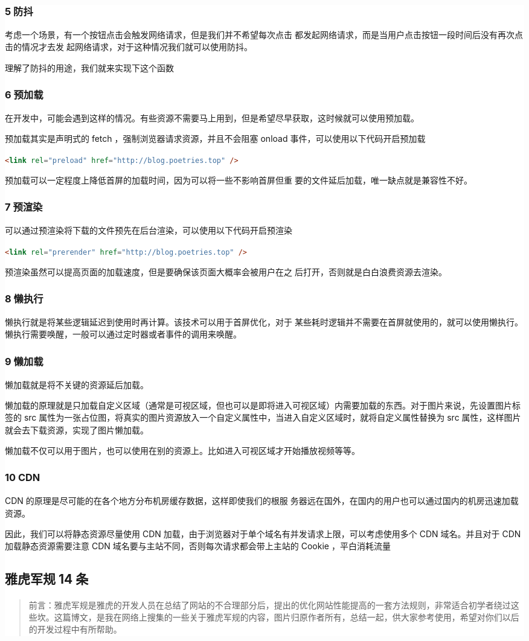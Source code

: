 ### 5 防抖

考虑一个场景，有一个按钮点击会触发网络请求，但是我们并不希望每次点击
都发起网络请求，而是当用户点击按钮一段时间后没有再次点击的情况才去发
起网络请求，对于这种情况我们就可以使用防抖。

理解了防抖的用途，我们就来实现下这个函数

### 6 预加载

在开发中，可能会遇到这样的情况。有些资源不需要⻢上用到，但是希望尽早获取，这时候就可以使用预加载。

预加载其实是声明式的 fetch ，强制浏览器请求资源，并且不会阻塞 onload 事件，可以使用以下代码开启预加载

```html
<link rel="preload" href="http://blog.poetries.top" />
```

预加载可以一定程度上降低首屏的加载时间，因为可以将一些不影响首屏但重
要的文件延后加载，唯一缺点就是兼容性不好。

### 7 预渲染

可以通过预渲染将下载的文件预先在后台渲染，可以使用以下代码开启预渲染

```html
<link rel="prerender" href="http://blog.poetries.top" />
```

预渲染虽然可以提高页面的加载速度，但是要确保该页面大概率会被用户在之
后打开，否则就是白白浪费资源去渲染。

### 8 懒执行

懒执行就是将某些逻辑延迟到使用时再计算。该技术可以用于首屏优化，对于
某些耗时逻辑并不需要在首屏就使用的，就可以使用懒执行。懒执行需要唤醒，一般可以通过定时器或者事件的调用来唤醒。

### 9 懒加载

懒加载就是将不关键的资源延后加载。

懒加载的原理就是只加载自定义区域（通常是可视区域，但也可以是即将进入可视区域）内需要加载的东⻄。对于图片来说，先设置图片标签的 src 属性为一张占位图，将真实的图片资源放入一个自定义属性中，当进入自定义区域时，就将自定义属性替换为 src 属性，这样图片就会去下载资源，实现了图片懒加载。

懒加载不仅可以用于图片，也可以使用在别的资源上。比如进入可视区域才开始播放视频等等。

### 10 CDN

CDN 的原理是尽可能的在各个地方分布机房缓存数据，这样即使我们的根服
务器远在国外，在国内的用户也可以通过国内的机房迅速加载资源。

因此，我们可以将静态资源尽量使用 CDN 加载，由于浏览器对于单个域名有并发请求上限，可以考虑使用多个 CDN 域名。并且对于 CDN 加载静态资源需要注意 CDN 域名要与主站不同，否则每次请求都会带上主站的 Cookie ，平白消耗流量

## 雅虎军规 14 条

> 前言：雅虎军规是雅虎的开发人员在总结了网站的不合理部分后，提出的优化网站性能提高的一套方法规则，非常适合初学者绕过这些坎。这篇博文，是我在网络上搜集的一些关于雅虎军规的内容，图片归原作者所有，总结一起，供大家参考使用，希望对你们以后的开发过程中有所帮助。

